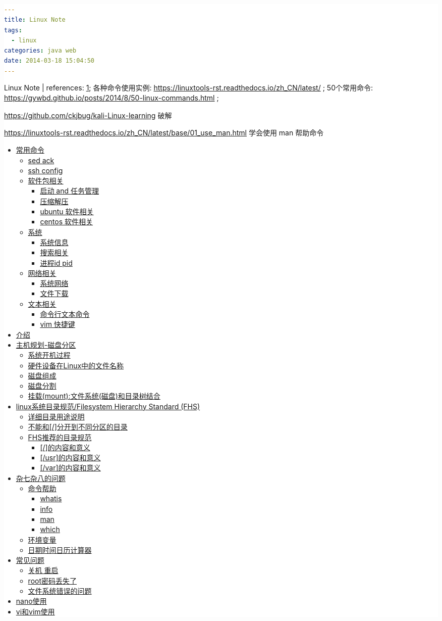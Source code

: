 ```yaml
---
title: Linux Note
tags:
  - linux
categories: java web
date: 2014-03-18 15:04:50
---
```


Linux Note | references: [1](http://linux.vbird.org/); 各种命令使用实例: https://linuxtools-rst.readthedocs.io/zh_CN/latest/ ; 50个常用命令: https://gywbd.github.io/posts/2014/8/50-linux-commands.html ; 

https://github.com/ckjbug/kali-Linux-learning 破解

https://linuxtools-rst.readthedocs.io/zh_CN/latest/base/01_use_man.html 学会使用 man 帮助命令





- [常用命令](#常用命令)
  - [sed ack](#sed-ack)
  - [ssh config](#ssh-config)
  - [软件包相关](#软件包相关)
    - [启动 and 任务管理](#启动-and-任务管理)
    - [压缩解压](#压缩解压)
    - [ubuntu 软件相关](#ubuntu-软件相关)
    - [centos 软件相关](#centos-软件相关)
  - [系统](#系统)
    - [系统信息](#系统信息)
    - [搜索相关](#搜索相关)
    - [进程id pid](#进程id-pid)
  - [网络相关](#网络相关)
    - [系统网络](#系统网络)
    - [文件下载](#文件下载)
  - [文本相关](#文本相关)
    - [命令行文本命令](#命令行文本命令)
    - [vim 快捷键](#vim-快捷键)
- [介绍](#介绍)
- [主机规划-磁盘分区](#主机规划-磁盘分区)
  - [系统开机过程](#系统开机过程)
  - [硬件设备在Linux中的文件名称](#硬件设备在linux中的文件名称)
  - [磁盘组成](#磁盘组成)
  - [磁盘分割](#磁盘分割)
  - [挂载(mount):文件系统(磁盘)和目录树结合](#挂载mount文件系统磁盘和目录树结合)
- [linux系统目录规范/Filesystem Hierarchy Standard (FHS)](#linux系统目录规范filesystem-hierarchy-standard-fhs)
  - [详细目录用途说明](#详细目录用途说明)
  - [不能和[/]分开到不同分区的目录](#不能和分开到不同分区的目录)
  - [FHS推荐的目录规范](#fhs推荐的目录规范)
    - [[/]的内容和意义](#的内容和意义)
    - [[/usr]的内容和意义](#usr的内容和意义)
    - [[/var]的内容和意义](#var的内容和意义)
- [杂七杂八的问题](#杂七杂八的问题)
  - [命令帮助](#命令帮助)
    - [whatis](#whatis)
    - [info](#info)
    - [man](#man)
    - [which](#which)
  - [环境变量](#环境变量)
  - [日期时间日历计算器](#日期时间日历计算器)
- [常见问题](#常见问题)
  - [关机 重启](#关机-重启)
  - [root密码丢失了](#root密码丢失了)
  - [文件系统错误的问题](#文件系统错误的问题)
- [nano使用](#nano使用)
- [vi和vim使用](#vi和vim使用)